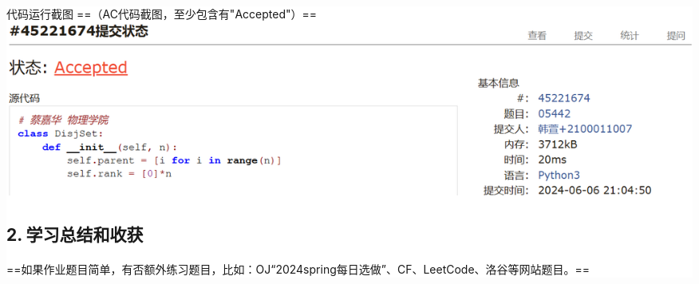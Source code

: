 

代码运行截图 ==（AC代码截图，至少包含有"Accepted"）==
![](./assignmentA.6.png)




## 2. 学习总结和收获

==如果作业题目简单，有否额外练习题目，比如：OJ“2024spring每日选做”、CF、LeetCode、洛谷等网站题目。==





